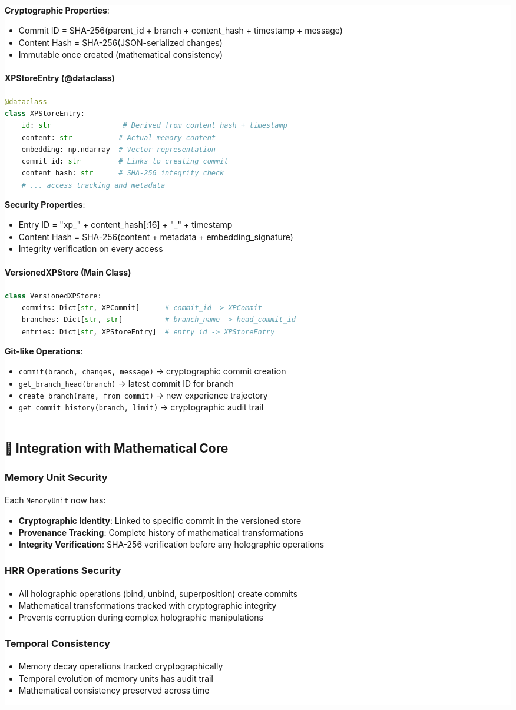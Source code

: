 **Cryptographic Properties**:
- Commit ID = SHA-256(parent_id + branch + content_hash + timestamp + message)
- Content Hash = SHA-256(JSON-serialized changes)
- Immutable once created (mathematical consistency)

#### **XPStoreEntry** (@dataclass) 
```python
@dataclass
class XPStoreEntry:
    id: str                 # Derived from content hash + timestamp
    content: str           # Actual memory content
    embedding: np.ndarray  # Vector representation
    commit_id: str         # Links to creating commit
    content_hash: str      # SHA-256 integrity check
    # ... access tracking and metadata
```

**Security Properties**:
- Entry ID = "xp_" + content_hash[:16] + "_" + timestamp
- Content Hash = SHA-256(content + metadata + embedding_signature)
- Integrity verification on every access

#### **VersionedXPStore** (Main Class)
```python
class VersionedXPStore:
    commits: Dict[str, XPCommit]      # commit_id -> XPCommit
    branches: Dict[str, str]          # branch_name -> head_commit_id  
    entries: Dict[str, XPStoreEntry]  # entry_id -> XPStoreEntry
```

**Git-like Operations**:
- `commit(branch, changes, message)` → cryptographic commit creation
- `get_branch_head(branch)` → latest commit ID for branch
- `create_branch(name, from_commit)` → new experience trajectory
- `get_commit_history(branch, limit)` → cryptographic audit trail

---

## **🎯 Integration with Mathematical Core**

### **Memory Unit Security**
Each `MemoryUnit` now has:
- **Cryptographic Identity**: Linked to specific commit in the versioned store
- **Provenance Tracking**: Complete history of mathematical transformations
- **Integrity Verification**: SHA-256 verification before any holographic operations

### **HRR Operations Security**
- All holographic operations (bind, unbind, superposition) create commits
- Mathematical transformations tracked with cryptographic integrity
- Prevents corruption during complex holographic manipulations

### **Temporal Consistency**
- Memory decay operations tracked cryptographically
- Temporal evolution of memory units has audit trail
- Mathematical consistency preserved across time

---